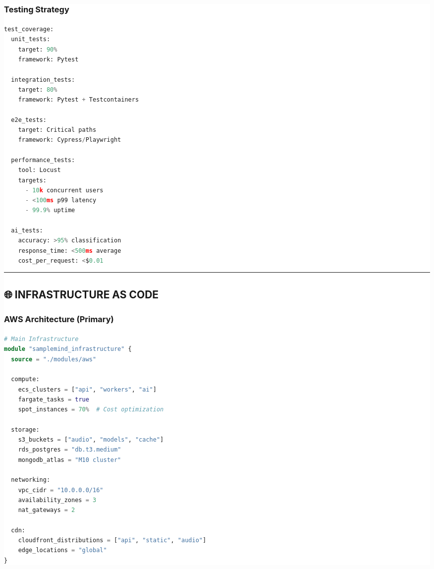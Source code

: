 ### Testing Strategy

```python
test_coverage:
  unit_tests:
    target: 90%
    framework: Pytest
    
  integration_tests:
    target: 80%
    framework: Pytest + Testcontainers
    
  e2e_tests:
    target: Critical paths
    framework: Cypress/Playwright
    
  performance_tests:
    tool: Locust
    targets:
      - 10k concurrent users
      - <100ms p99 latency
      - 99.9% uptime
      
  ai_tests:
    accuracy: >95% classification
    response_time: <500ms average
    cost_per_request: <$0.01
```

---

## 🌐 INFRASTRUCTURE AS CODE

### AWS Architecture (Primary)

```terraform
# Main Infrastructure
module "samplemind_infrastructure" {
  source = "./modules/aws"
  
  compute:
    ecs_clusters = ["api", "workers", "ai"]
    fargate_tasks = true
    spot_instances = 70%  # Cost optimization
    
  storage:
    s3_buckets = ["audio", "models", "cache"]
    rds_postgres = "db.t3.medium"
    mongodb_atlas = "M10 cluster"
    
  networking:
    vpc_cidr = "10.0.0.0/16"
    availability_zones = 3
    nat_gateways = 2
    
  cdn:
    cloudfront_distributions = ["api", "static", "audio"]
    edge_locations = "global"
}
```
